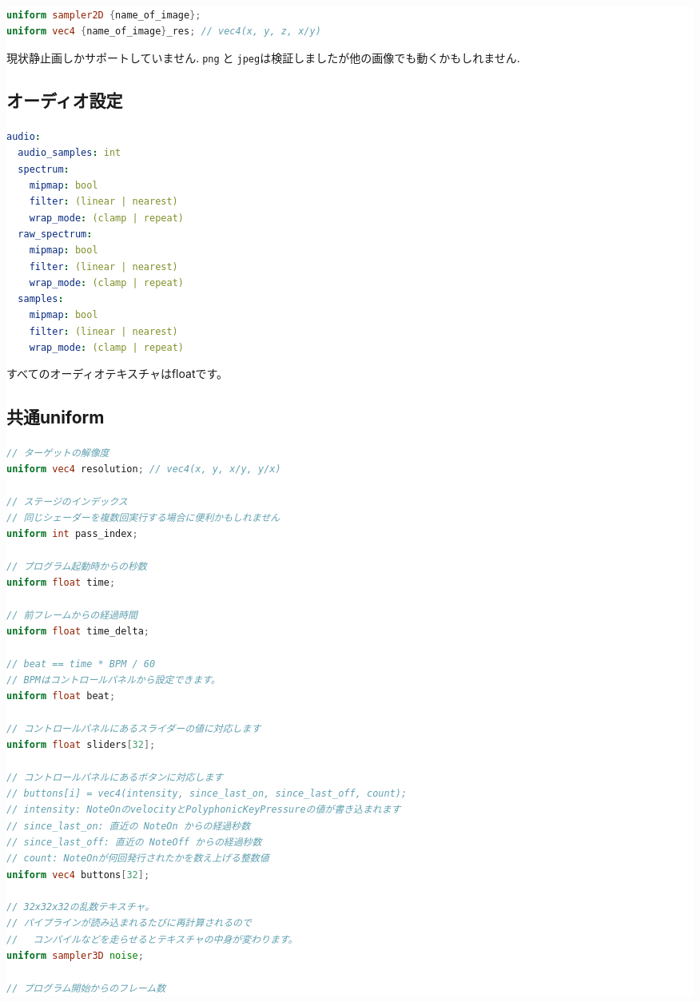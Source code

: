 ```glsl
uniform sampler2D {name_of_image};
uniform vec4 {name_of_image}_res; // vec4(x, y, z, x/y)
```

現状静止画しかサポートしていません. `png` と `jpeg`は検証しましたが他の画像でも動くかもしれません.

## オーディオ設定

```yaml
audio:
  audio_samples: int
  spectrum:
    mipmap: bool
    filter: (linear | nearest)
    wrap_mode: (clamp | repeat)
  raw_spectrum:
    mipmap: bool
    filter: (linear | nearest)
    wrap_mode: (clamp | repeat)
  samples:
    mipmap: bool
    filter: (linear | nearest)
    wrap_mode: (clamp | repeat)
```

すべてのオーディオテキスチャはfloatです。

## 共通uniform

```glsl
// ターゲットの解像度
uniform vec4 resolution; // vec4(x, y, x/y, y/x)

// ステージのインデックス
// 同じシェーダーを複数回実行する場合に便利かもしれません
uniform int pass_index;

// プログラム起動時からの秒数
uniform float time;

// 前フレームからの経過時間
uniform float time_delta;

// beat == time * BPM / 60
// BPMはコントロールパネルから設定できます。
uniform float beat;

// コントロールパネルにあるスライダーの値に対応します
uniform float sliders[32];

// コントロールパネルにあるボタンに対応します
// buttons[i] = vec4(intensity, since_last_on, since_last_off, count);
// intensity: NoteOnのvelocityとPolyphonicKeyPressureの値が書き込まれます
// since_last_on: 直近の NoteOn からの経過秒数
// since_last_off: 直近の NoteOff からの経過秒数
// count: NoteOnが何回発行されたかを数え上げる整数値
uniform vec4 buttons[32];

// 32x32x32の乱数テキスチャ。
// パイプラインが読み込まれるたびに再計算されるので
// 　コンパイルなどを走らせるとテキスチャの中身が変わります。
uniform sampler3D noise;

// プログラム開始からのフレーム数
```